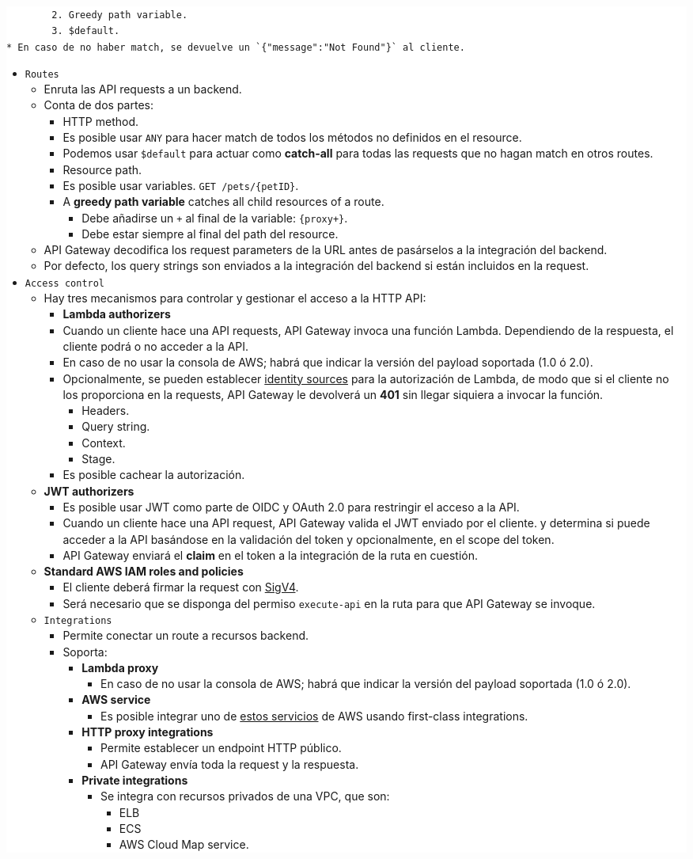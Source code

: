             2. Greedy path variable.
            3. $default.
    * En caso de no haber match, se devuelve un `{"message":"Not Found"}` al cliente.
* `Routes`
    * Enruta las API requests a un backend.
    * Conta de dos partes:
        * HTTP method.
        * Es posible usar `ANY` para hacer match de todos los métodos no definidos en el resource.
        * Podemos usar `$default` para actuar como **catch-all** para todas las requests que no hagan match en otros routes.
        * Resource path.
        * Es posible usar variables. `GET /pets/{petID}`.
        * A **greedy path variable** catches all child resources of a route.
            * Debe añadirse un `+` al final de la variable: `{proxy+}`.
            * Debe estar siempre al final del path del resource.
    * API Gateway decodifica los request parameters de la URL antes de pasárselos a la integración del backend.
    * Por defecto, los query strings son enviados a la integración del backend si están incluidos en la request.
* `Access control`
    * Hay tres mecanismos para controlar y gestionar el acceso a la HTTP API:
        * **Lambda authorizers**
        * Cuando un cliente hace una API requests, API Gateway invoca una función Lambda. Dependiendo de la respuesta, el cliente podrá o no acceder a la API.
        * En caso de no usar la consola de AWS; habrá que indicar la versión del payload soportada (1.0 ó 2.0).
        * Opcionalmente, se pueden establecer [identity sources](https://docs.aws.amazon.com/apigateway/latest/developerguide/http-api-lambda-authorizer.html#http-api-lambda-authorizer.identity-sources) para la autorización de Lambda, de modo que si el cliente no los proporciona en la requests, API Gateway le devolverá un **401** sin llegar siquiera a invocar la función.
            * Headers.
            * Query string.
            * Context.
            * Stage.
        * Es posible cachear la autorización.
    * **JWT authorizers**
        * Es posible usar JWT como parte de OIDC y OAuth 2.0 para restringir el acceso a la API.
        * Cuando un cliente hace una API request, API Gateway valida el JWT enviado por el cliente. y determina si puede acceder a la API basándose en la validación del token y opcionalmente, en el scope del token.
        * API Gateway enviará el **claim** en el token a la integración de la ruta en cuestión.
    * **Standard AWS IAM roles and policies**
        * El cliente deberá firmar la request con [SigV4](https://docs.aws.amazon.com/IAM/latest/UserGuide/reference_sigv-create-signed-request.html).
        * Será necesario que se disponga del permiso `execute-api` en la ruta para que API Gateway se invoque.
  * `Integrations`
    * Permite conectar un route a recursos backend.
    * Soporta:
      * **Lambda proxy**
        * En caso de no usar la consola de AWS; habrá que indicar la versión del payload soportada (1.0 ó 2.0).
      * **AWS service**
        * Es posible integrar uno de [estos servicios](https://docs.aws.amazon.com/apigateway/latest/developerguide/http-api-develop-integrations-aws-services-reference.html) de AWS usando first-class integrations.
      * **HTTP proxy integrations**
        * Permite establecer un endpoint HTTP público.
        * API Gateway envía toda la request y la respuesta.
      * **Private integrations**
        * Se integra con recursos privados de una VPC, que son:
          * ELB
          * ECS
          * AWS Cloud Map service.